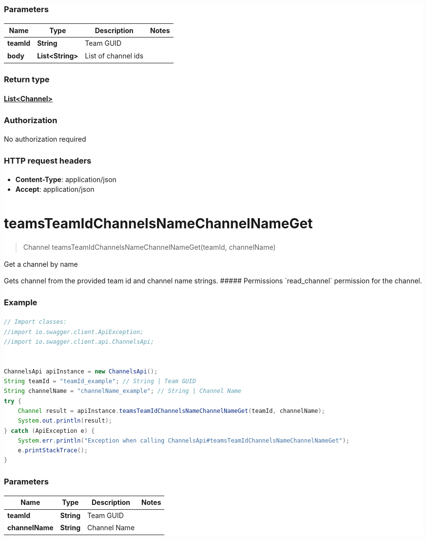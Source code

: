 ### Parameters

Name | Type | Description  | Notes
------------- | ------------- | ------------- | -------------
 **teamId** | **String**| Team GUID |
 **body** | **List&lt;String&gt;**| List of channel ids |

### Return type

[**List&lt;Channel&gt;**](Channel.md)

### Authorization

No authorization required

### HTTP request headers

 - **Content-Type**: application/json
 - **Accept**: application/json

<a name="teamsTeamIdChannelsNameChannelNameGet"></a>
# **teamsTeamIdChannelsNameChannelNameGet**
> Channel teamsTeamIdChannelsNameChannelNameGet(teamId, channelName)

Get a channel by name

Gets channel from the provided team id and channel name strings. ##### Permissions &#x60;read_channel&#x60; permission for the channel. 

### Example
```java
// Import classes:
//import io.swagger.client.ApiException;
//import io.swagger.client.api.ChannelsApi;


ChannelsApi apiInstance = new ChannelsApi();
String teamId = "teamId_example"; // String | Team GUID
String channelName = "channelName_example"; // String | Channel Name
try {
    Channel result = apiInstance.teamsTeamIdChannelsNameChannelNameGet(teamId, channelName);
    System.out.println(result);
} catch (ApiException e) {
    System.err.println("Exception when calling ChannelsApi#teamsTeamIdChannelsNameChannelNameGet");
    e.printStackTrace();
}
```

### Parameters

Name | Type | Description  | Notes
------------- | ------------- | ------------- | -------------
 **teamId** | **String**| Team GUID |
 **channelName** | **String**| Channel Name |
